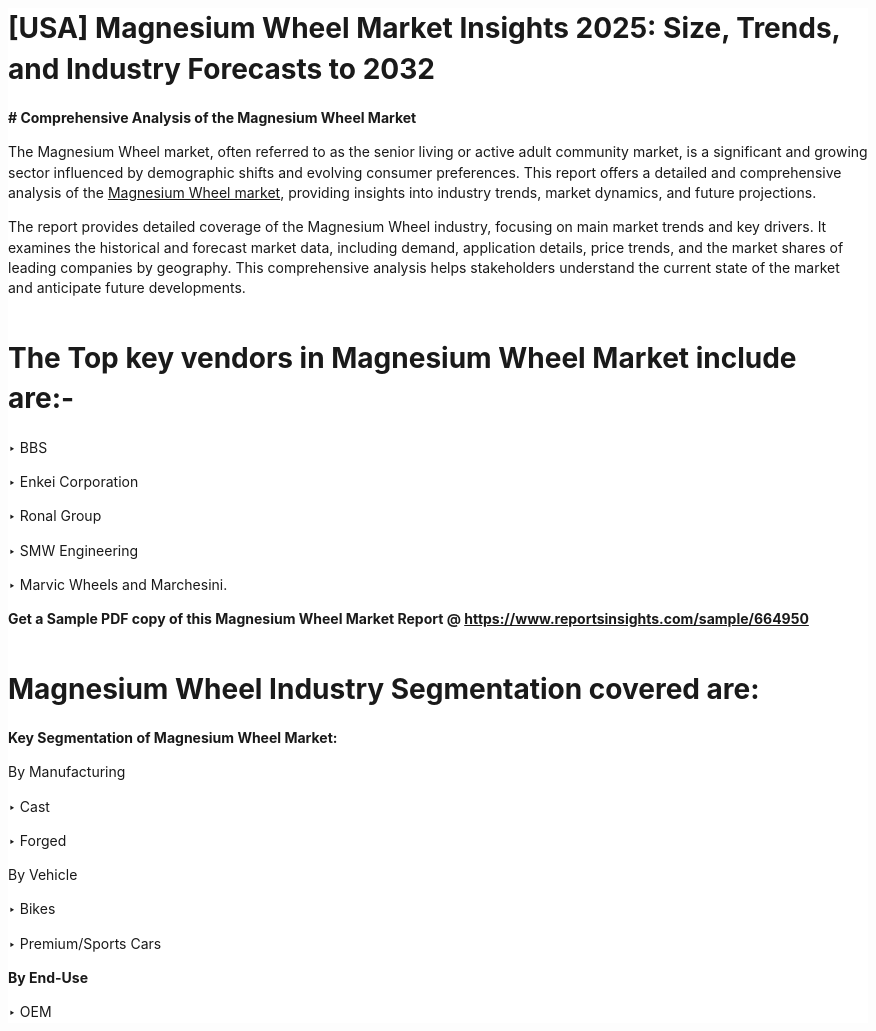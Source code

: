 # [USA] Magnesium Wheel Market Insights 2025: Size, Trends, and Industry Forecasts to 2032

<strong># Comprehensive Analysis of the Magnesium Wheel Market</strong>

The Magnesium Wheel market, often referred to as the senior living or active adult community market, is a significant and growing sector influenced by demographic shifts and evolving consumer preferences. This report offers a detailed and comprehensive analysis of the <a href=https://www.reportsinsights.com/sample/664950>Magnesium Wheel market</a>, providing insights into industry trends, market dynamics, and future projections.

The report provides detailed coverage of the Magnesium Wheel industry, focusing on main market trends and key drivers. It examines the historical and forecast market data, including demand, application details, price trends, and the market shares of leading companies by geography. This comprehensive analysis helps stakeholders understand the current state of the market and anticipate future developments.

# <strong>The Top key vendors in Magnesium Wheel Market include are:- </strong>

‣ BBS

‣ Enkei Corporation

‣ Ronal Group

‣ SMW Engineering

‣ Marvic Wheels and Marchesini.

<strong>Get a Sample PDF copy of this Magnesium Wheel Market Report </strong><strong>@ <a href=https://www.reportsinsights.com/sample/664950 style=color:#0000ff;>https://www.reportsinsights.com/sample/664950</a> </strong>

# <strong>Magnesium Wheel Industry Segmentation covered are:</strong>

<strong>Key Segmentation of Magnesium Wheel Market:</strong> 


By Manufacturing 

‣ Cast

‣ Forged


By Vehicle 

‣ Bikes

‣ Premium/Sports Cars

<Strong>By End-Use</Strong> 

‣ OEM
